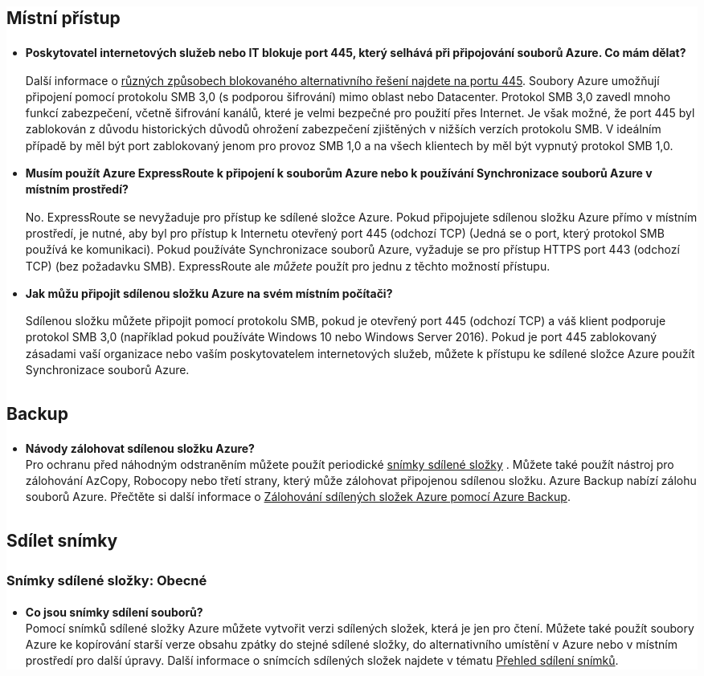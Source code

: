 ## <a name="on-premises-access"></a>Místní přístup

* <a id="port-445-blocked"></a>
**Poskytovatel internetových služeb nebo IT blokuje port 445, který selhává při připojování souborů Azure. Co mám dělat?**

    Další informace o [různých způsobech blokovaného alternativního řešení najdete na portu 445](./storage-troubleshoot-windows-file-connection-problems.md#cause-1-port-445-is-blocked). Soubory Azure umožňují připojení pomocí protokolu SMB 3,0 (s podporou šifrování) mimo oblast nebo Datacenter. Protokol SMB 3,0 zavedl mnoho funkcí zabezpečení, včetně šifrování kanálů, které je velmi bezpečné pro použití přes Internet. Je však možné, že port 445 byl zablokován z důvodu historických důvodů ohrožení zabezpečení zjištěných v nižších verzích protokolu SMB. V ideálním případě by měl být port zablokovaný jenom pro provoz SMB 1,0 a na všech klientech by měl být vypnutý protokol SMB 1,0.

* <a id="expressroute-not-required"></a>
**Musím použít Azure ExpressRoute k připojení k souborům Azure nebo k používání Synchronizace souborů Azure v místním prostředí?**  

    No. ExpressRoute se nevyžaduje pro přístup ke sdílené složce Azure. Pokud připojujete sdílenou složku Azure přímo v místním prostředí, je nutné, aby byl pro přístup k Internetu otevřený port 445 (odchozí TCP) (Jedná se o port, který protokol SMB používá ke komunikaci). Pokud používáte Synchronizace souborů Azure, vyžaduje se pro přístup HTTPS port 443 (odchozí TCP) (bez požadavku SMB). ExpressRoute ale *můžete* použít pro jednu z těchto možností přístupu.

* <a id="mount-locally"></a>
**Jak můžu připojit sdílenou složku Azure na svém místním počítači?**  

    Sdílenou složku můžete připojit pomocí protokolu SMB, pokud je otevřený port 445 (odchozí TCP) a váš klient podporuje protokol SMB 3,0 (například pokud používáte Windows 10 nebo Windows Server 2016). Pokud je port 445 zablokovaný zásadami vaší organizace nebo vaším poskytovatelem internetových služeb, můžete k přístupu ke sdílené složce Azure použít Synchronizace souborů Azure.

## <a name="backup"></a>Backup
* <a id="backup-share"></a>
**Návody zálohovat sdílenou složku Azure?**  
    Pro ochranu před náhodným odstraněním můžete použít periodické [snímky sdílené složky](storage-snapshots-files.md) . Můžete také použít nástroj pro zálohování AzCopy, Robocopy nebo třetí strany, který může zálohovat připojenou sdílenou složku. Azure Backup nabízí zálohu souborů Azure. Přečtěte si další informace o [Zálohování sdílených složek Azure pomocí Azure Backup](../../backup/backup-afs.md).

## <a name="share-snapshots"></a>Sdílet snímky

### <a name="share-snapshots-general"></a>Snímky sdílené složky: Obecné
* <a id="what-are-snaphots"></a>
**Co jsou snímky sdílení souborů?**  
    Pomocí snímků sdílené složky Azure můžete vytvořit verzi sdílených složek, která je jen pro čtení. Můžete také použít soubory Azure ke kopírování starší verze obsahu zpátky do stejné sdílené složky, do alternativního umístění v Azure nebo v místním prostředí pro další úpravy. Další informace o snímcích sdílených složek najdete v tématu [Přehled sdílení snímků](storage-snapshots-files.md).
